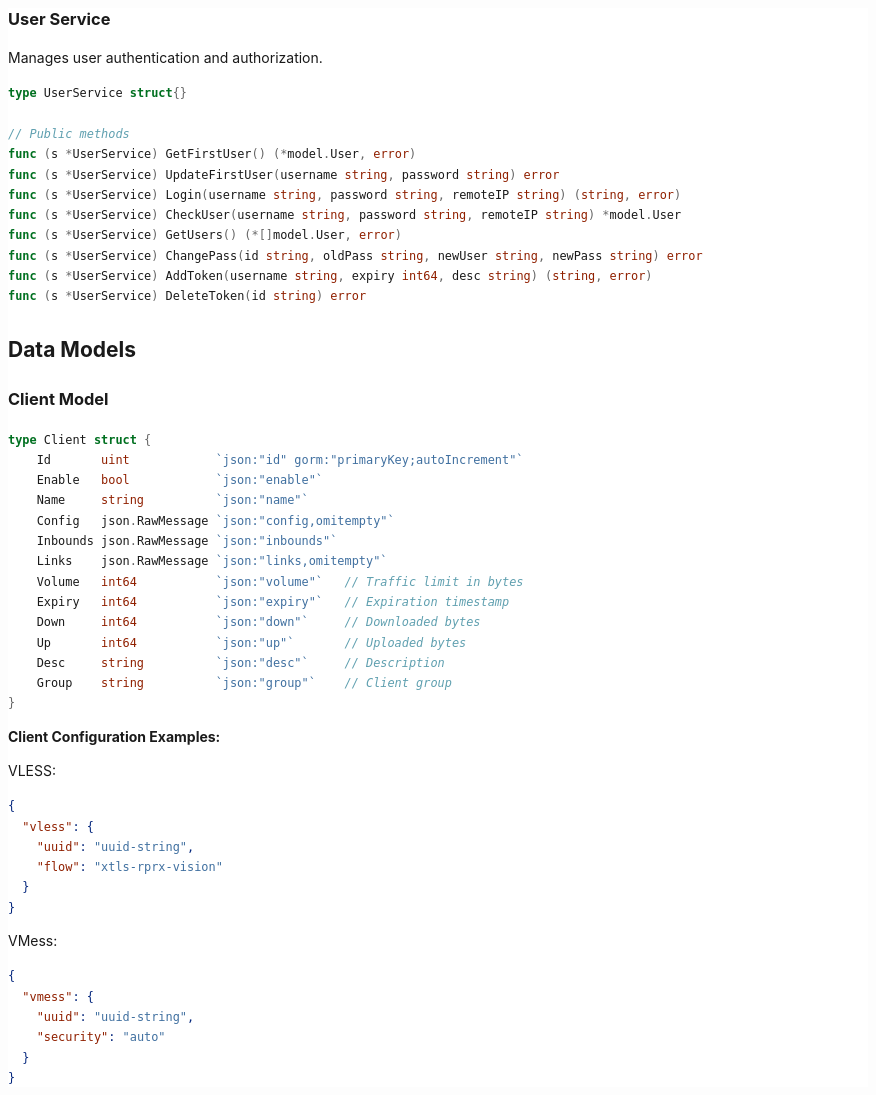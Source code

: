 ### User Service

Manages user authentication and authorization.

```go
type UserService struct{}

// Public methods
func (s *UserService) GetFirstUser() (*model.User, error)
func (s *UserService) UpdateFirstUser(username string, password string) error
func (s *UserService) Login(username string, password string, remoteIP string) (string, error)
func (s *UserService) CheckUser(username string, password string, remoteIP string) *model.User
func (s *UserService) GetUsers() (*[]model.User, error)
func (s *UserService) ChangePass(id string, oldPass string, newUser string, newPass string) error
func (s *UserService) AddToken(username string, expiry int64, desc string) (string, error)
func (s *UserService) DeleteToken(id string) error
```

## Data Models

### Client Model

```go
type Client struct {
    Id       uint            `json:"id" gorm:"primaryKey;autoIncrement"`
    Enable   bool            `json:"enable"`
    Name     string          `json:"name"`
    Config   json.RawMessage `json:"config,omitempty"`
    Inbounds json.RawMessage `json:"inbounds"`
    Links    json.RawMessage `json:"links,omitempty"`
    Volume   int64           `json:"volume"`   // Traffic limit in bytes
    Expiry   int64           `json:"expiry"`   // Expiration timestamp
    Down     int64           `json:"down"`     // Downloaded bytes
    Up       int64           `json:"up"`       // Uploaded bytes
    Desc     string          `json:"desc"`     // Description
    Group    string          `json:"group"`    // Client group
}
```

**Client Configuration Examples:**

VLESS:
```json
{
  "vless": {
    "uuid": "uuid-string",
    "flow": "xtls-rprx-vision"
  }
}
```

VMess:
```json
{
  "vmess": {
    "uuid": "uuid-string",
    "security": "auto"
  }
}
```
